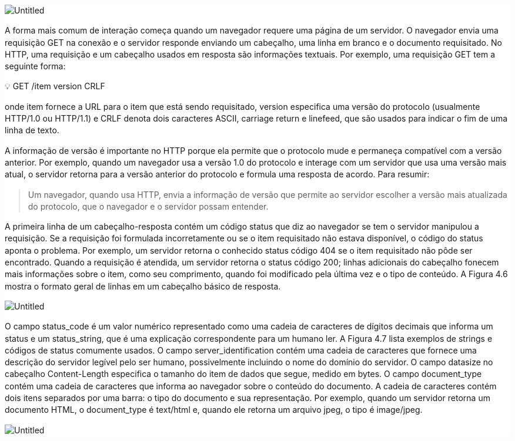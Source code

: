 ![Untitled](Camada%20de%20Aplicac%CC%A7a%CC%83o%20ddac200b32e94b1796775963d5d5f14c/Untitled%203.png)

A forma mais comum de interação começa quando um navegador requere uma
página de um servidor. O navegador envia uma requisição GET na conexão e o servidor
responde enviando um cabeçalho, uma linha em branco e o documento requisitado. No
HTTP, uma requisição e um cabeçalho usados em resposta são informações textuais. Por
exemplo, uma requisição GET tem a seguinte forma:

<aside>
💡 GET /item version CRLF

</aside>

onde item fornece a URL para o item que está sendo requisitado, version especifica uma
versão do protocolo (usualmente HTTP/1.0 ou HTTP/1.1) e CRLF denota dois caracteres ASCII, carriage return e linefeed, que são usados para indicar o fim de uma linha
de texto.

A informação de versão é importante no HTTP porque ela permite que o protocolo
mude e permaneça compatível com a versão anterior. Por exemplo, quando um navegador usa a versão 1.0 do protocolo e interage com um servidor que usa uma versão mais
atual, o servidor retorna para a versão anterior do protocolo e formula uma resposta de
acordo. Para resumir:

> Um navegador, quando usa HTTP, envia a informação de versão que permite ao
servidor escolher a versão mais atualizada do protocolo, que o navegador e o
servidor possam entender.
> 

A primeira linha de um cabeçalho-resposta contém um código status que diz ao
navegador se tem o servidor manipulou a requisição. Se a requisição foi formulada incorretamente ou se o item requisitado não estava disponível, o código do status aponta
o problema. Por exemplo, um servidor retorna o conhecido status código 404 se o item
requisitado não pôde ser encontrado. Quando a requisição é atendida, um servidor retorna
o status código 200; linhas adicionais do cabeçalho fonecem mais informações sobre o
item, como seu comprimento, quando foi modificado pela última vez e o tipo de conteúdo.
A Figura 4.6 mostra o formato geral de linhas em um cabeçalho básico de resposta.

![Untitled](Camada%20de%20Aplicac%CC%A7a%CC%83o%20ddac200b32e94b1796775963d5d5f14c/Untitled%204.png)

O campo status_code é um valor numérico representado como uma cadeia de caracteres de dígitos decimais que informa um status e um status_string, que é uma explicação correspondente para um humano ler. A Figura 4.7 lista exemplos de strings e
códigos de status comumente usados. O campo server_identification contém uma cadeia
de caracteres que fornece uma descrição do servidor legível pelo ser humano, possivelmente incluindo o nome do domínio do servidor. O campo datasize no cabeçalho
Content-Length especifica o tamanho do item de dados que segue, medido em bytes.
O campo document_type contém uma cadeia de caracteres que informa ao navegador
sobre o conteúdo do documento. A cadeia de caracteres contém dois itens separados por
uma barra: o tipo do documento e sua representação. Por exemplo, quando um servidor
retorna um documento HTML, o document_type é text/html e, quando ele retorna um
arquivo jpeg, o tipo é image/jpeg.

![Untitled](Camada%20de%20Aplicac%CC%A7a%CC%83o%20ddac200b32e94b1796775963d5d5f14c/Untitled%205.png)
